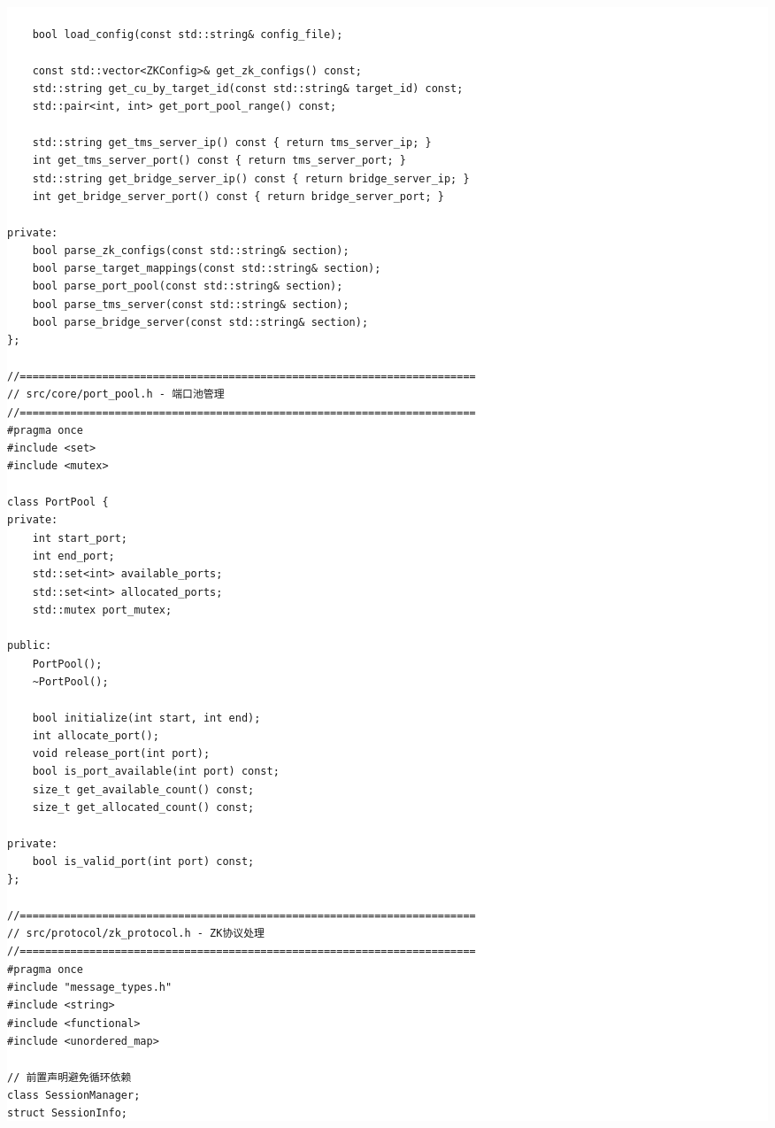 ```
    
    bool load_config(const std::string& config_file);
    
    const std::vector<ZKConfig>& get_zk_configs() const;
    std::string get_cu_by_target_id(const std::string& target_id) const;
    std::pair<int, int> get_port_pool_range() const;
    
    std::string get_tms_server_ip() const { return tms_server_ip; }
    int get_tms_server_port() const { return tms_server_port; }
    std::string get_bridge_server_ip() const { return bridge_server_ip; }
    int get_bridge_server_port() const { return bridge_server_port; }

private:
    bool parse_zk_configs(const std::string& section);
    bool parse_target_mappings(const std::string& section);
    bool parse_port_pool(const std::string& section);
    bool parse_tms_server(const std::string& section);
    bool parse_bridge_server(const std::string& section);
};

//========================================================================
// src/core/port_pool.h - 端口池管理
//========================================================================
#pragma once
#include <set>
#include <mutex>

class PortPool {
private:
    int start_port;
    int end_port;
    std::set<int> available_ports;
    std::set<int> allocated_ports;
    std::mutex port_mutex;

public:
    PortPool();
    ~PortPool();
    
    bool initialize(int start, int end);
    int allocate_port();
    void release_port(int port);
    bool is_port_available(int port) const;
    size_t get_available_count() const;
    size_t get_allocated_count() const;

private:
    bool is_valid_port(int port) const;
};

//========================================================================
// src/protocol/zk_protocol.h - ZK协议处理
//========================================================================
#pragma once
#include "message_types.h"
#include <string>
#include <functional>
#include <unordered_map>

// 前置声明避免循环依赖
class SessionManager;
struct SessionInfo;

```